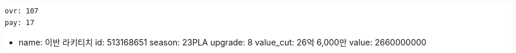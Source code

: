    ovr: 107
    pay: 17
  - name: 이반 라키티치
    id: 513168651
    season: 23PLA
    upgrade: 8
    value_cut: 26억 6,000만
    value: 2660000000
